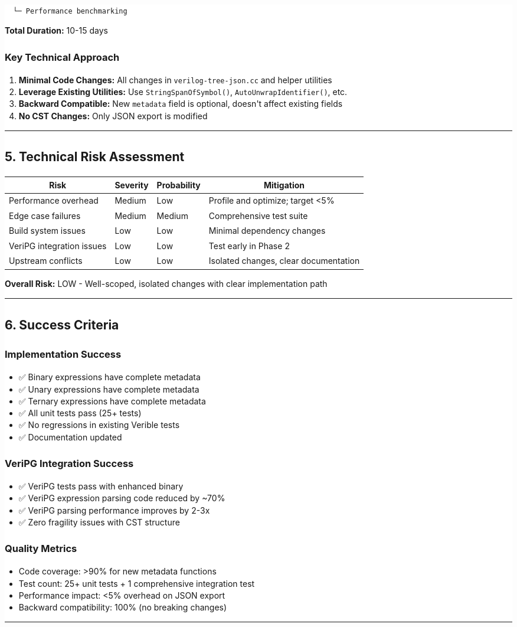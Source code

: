 ```
  └─ Performance benchmarking
```

**Total Duration:** 10-15 days

### Key Technical Approach

1. **Minimal Code Changes:** All changes in `verilog-tree-json.cc` and helper utilities
2. **Leverage Existing Utilities:** Use `StringSpanOfSymbol()`, `AutoUnwrapIdentifier()`, etc.
3. **Backward Compatible:** New `metadata` field is optional, doesn't affect existing fields
4. **No CST Changes:** Only JSON export is modified

---

## 5. Technical Risk Assessment

| Risk | Severity | Probability | Mitigation |
|------|----------|-------------|------------|
| Performance overhead | Medium | Low | Profile and optimize; target <5% |
| Edge case failures | Medium | Medium | Comprehensive test suite |
| Build system issues | Low | Low | Minimal dependency changes |
| VeriPG integration issues | Low | Low | Test early in Phase 2 |
| Upstream conflicts | Low | Low | Isolated changes, clear documentation |

**Overall Risk:** LOW - Well-scoped, isolated changes with clear implementation path

---

## 6. Success Criteria

### Implementation Success
- ✅ Binary expressions have complete metadata
- ✅ Unary expressions have complete metadata
- ✅ Ternary expressions have complete metadata
- ✅ All unit tests pass (25+ tests)
- ✅ No regressions in existing Verible tests
- ✅ Documentation updated

### VeriPG Integration Success
- ✅ VeriPG tests pass with enhanced binary
- ✅ VeriPG expression parsing code reduced by ~70%
- ✅ VeriPG parsing performance improves by 2-3x
- ✅ Zero fragility issues with CST structure

### Quality Metrics
- Code coverage: >90% for new metadata functions
- Test count: 25+ unit tests + 1 comprehensive integration test
- Performance impact: <5% overhead on JSON export
- Backward compatibility: 100% (no breaking changes)

---